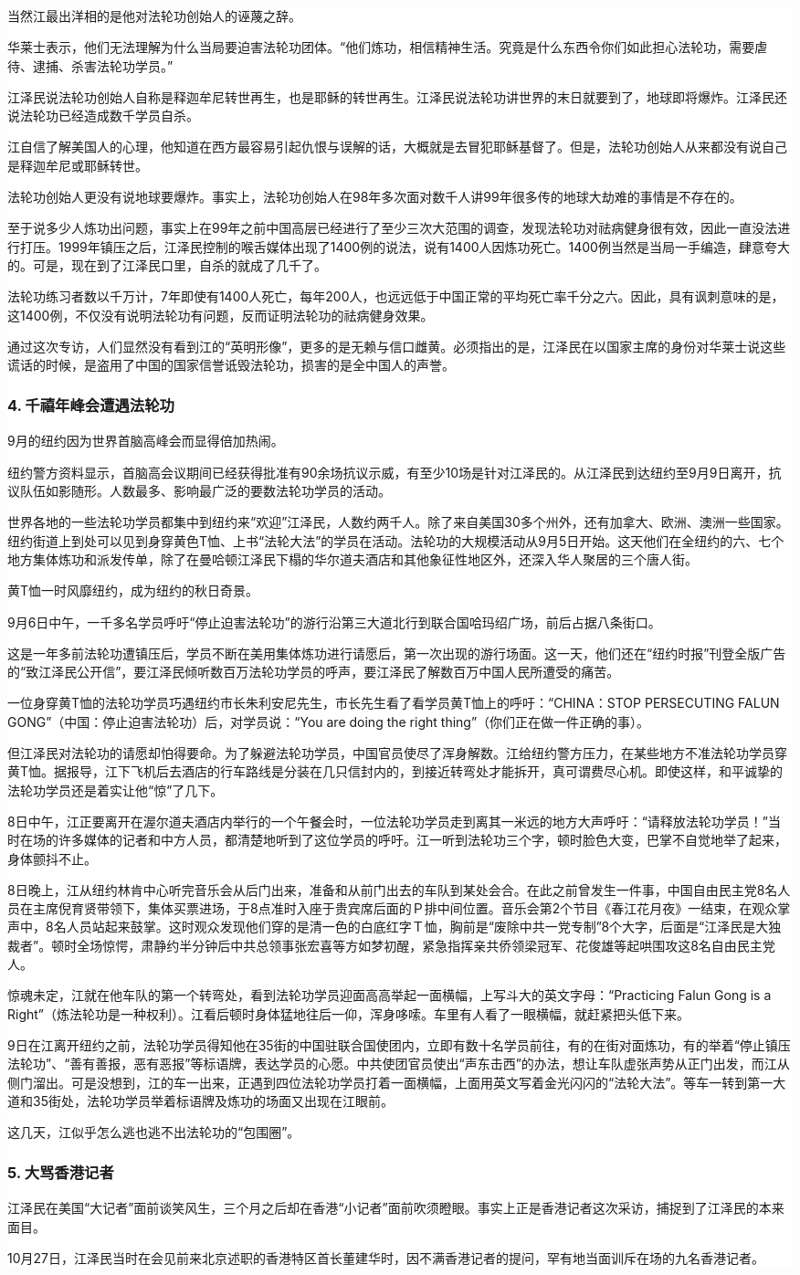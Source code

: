 当然江最出洋相的是他对法轮功创始人的诬蔑之辞。

华莱士表示，他们无法理解为什么当局要迫害法轮功团体。“他们炼功，相信精神生活。究竟是什么东西令你们如此担心法轮功，需要虐待、逮捕、杀害法轮功学员。”

江泽民说法轮功创始人自称是释迦牟尼转世再生，也是耶稣的转世再生。江泽民说法轮功讲世界的末日就要到了，地球即将爆炸。江泽民还说法轮功已经造成数千学员自杀。

江自信了解美国人的心理，他知道在西方最容易引起仇恨与误解的话，大概就是去冒犯耶稣基督了。但是，法轮功创始人从来都没有说自己是释迦牟尼或耶稣转世。

法轮功创始人更没有说地球要爆炸。事实上，法轮功创始人在98年多次面对数千人讲99年很多传的地球大劫难的事情是不存在的。

至于说多少人炼功出问题，事实上在99年之前中国高层已经进行了至少三次大范围的调查，发现法轮功对祛病健身很有效，因此一直没法进行打压。1999年镇压之后，江泽民控制的喉舌媒体出现了1400例的说法，说有1400人因炼功死亡。1400例当然是当局一手编造，肆意夸大的。可是，现在到了江泽民口里，自杀的就成了几千了。

法轮功练习者数以千万计，7年即使有1400人死亡，每年200人，也远远低于中国正常的平均死亡率千分之六。因此，具有讽刺意味的是，这1400例，不仅没有说明法轮功有问题，反而证明法轮功的祛病健身效果。

通过这次专访，人们显然没有看到江的“英明形像”，更多的是无赖与信口雌黄。必须指出的是，江泽民在以国家主席的身份对华莱士说这些谎话的时候，是盗用了中国的国家信誉诋毁法轮功，损害的是全中国人的声誉。

### 4. 千禧年峰会遭遇法轮功

9月的纽约因为世界首脑高峰会而显得倍加热闹。

纽约警方资料显示，首脑高会议期间已经获得批准有90余场抗议示威，有至少10场是针对江泽民的。从江泽民到达纽约至9月9日离开，抗议队伍如影随形。人数最多、影响最广泛的要数法轮功学员的活动。

世界各地的一些法轮功学员都集中到纽约来“欢迎”江泽民，人数约两千人。除了来自美国30多个州外，还有加拿大、欧洲、澳洲一些国家。纽约街道上到处可以见到身穿黄色T恤、上书“法轮大法”的学员在活动。法轮功的大规模活动从9月5日开始。这天他们在全纽约的六、七个地方集体炼功和派发传单，除了在曼哈顿江泽民下榻的华尔道夫酒店和其他象征性地区外，还深入华人聚居的三个唐人街。

黄T恤一时风靡纽约，成为纽约的秋日奇景。

9月6日中午，一千多名学员呼吁“停止迫害法轮功”的游行沿第三大道北行到联合国哈玛绍广场，前后占据八条街口。

这是一年多前法轮功遭镇压后，学员不断在美用集体炼功进行请愿后，第一次出现的游行场面。这一天，他们还在“纽约时报”刊登全版广告的“致江泽民公开信”，要江泽民倾听数百万法轮功学员的呼声，要江泽民了解数百万中国人民所遭受的痛苦。

一位身穿黄T恤的法轮功学员巧遇纽约市长朱利安尼先生，市长先生看了看学员黄T恤上的呼吁：“CHINA：STOP PERSECUTING FALUN  GONG”（中国：停止迫害法轮功）后，对学员说：“You are doing the right thing”（你们正在做一件正确的事）。

但江泽民对法轮功的请愿却怕得要命。为了躲避法轮功学员，中国官员使尽了浑身解数。江给纽约警方压力，在某些地方不准法轮功学员穿黄T恤。据报导，江下飞机后去酒店的行车路线是分装在几只信封内的，到接近转弯处才能拆开，真可谓费尽心机。即使这样，和平诚挚的法轮功学员还是着实让他“惊”了几下。

8日中午，江正要离开在渥尔道夫酒店内举行的一个午餐会时，一位法轮功学员走到离其一米远的地方大声呼吁：“请释放法轮功学员！”当时在场的许多媒体的记者和中方人员，都清楚地听到了这位学员的呼吁。江一听到法轮功三个字，顿时脸色大变，巴掌不自觉地举了起来，身体颤抖不止。

8日晚上，江从纽约林肯中心听完音乐会从后门出来，准备和从前门出去的车队到某处会合。在此之前曾发生一件事，中国自由民主党8名人员在主席倪育贤带领下，集体买票进场，于8点准时入座于贵宾席后面的Ｐ排中间位置。音乐会第2个节目《春江花月夜》一结束，在观众掌声中，8名人员站起来鼓掌。这时观众发现他们穿的是清一色的白底红字Ｔ恤，胸前是“废除中共一党专制”8个大字，后面是“江泽民是大独裁者”。顿时全场惊愕，肃静约半分钟后中共总领事张宏喜等方如梦初醒，紧急指挥亲共侨领梁冠军、花俊雄等起哄围攻这8名自由民主党人。

惊魂未定，江就在他车队的第一个转弯处，看到法轮功学员迎面高高举起一面横幅，上写斗大的英文字母：“Practicing Falun Gong is a  Right”（炼法轮功是一种权利）。江看后顿时身体猛地往后一仰，浑身哆嗦。车里有人看了一眼横幅，就赶紧把头低下来。

9日在江离开纽约之前，法轮功学员得知他在35街的中国驻联合国使团内，立即有数十名学员前往，有的在街对面炼功，有的举着“停止镇压法轮功”、“善有善报，恶有恶报”等标语牌，表达学员的心愿。中共使团官员使出“声东击西”的办法，想让车队虚张声势从正门出发，而江从侧门溜出。可是没想到，江的车一出来，正遇到四位法轮功学员打着一面横幅，上面用英文写着金光闪闪的“法轮大法”。等车一转到第一大道和35街处，法轮功学员举着标语牌及炼功的场面又出现在江眼前。

这几天，江似乎怎么逃也逃不出法轮功的“包围圈”。

### 5. 大骂香港记者

江泽民在美国“大记者”面前谈笑风生，三个月之后却在香港“小记者”面前吹须瞪眼。事实上正是香港记者这次采访，捕捉到了江泽民的本来面目。

10月27日，江泽民当时在会见前来北京述职的香港特区首长董建华时，因不满香港记者的提问，罕有地当面训斥在场的九名香港记者。
